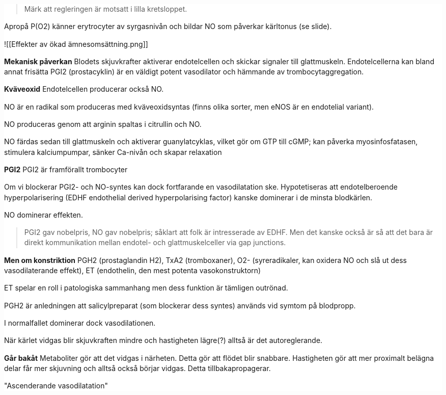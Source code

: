 > Märk att regleringen är motsatt i lilla kretsloppet.

Apropå P(O2) känner erytrocyter av syrgasnivån och bildar NO som påverkar kärltonus (se slide).

![[Effekter av ökad ämnesomsättning.png]]

**Mekanisk påverkan**
Blodets skjuvkrafter aktiverar endotelcellen och skickar signaler till glattmuskeln. Endotelcellerna kan bland annat frisätta PGI2 (prostacyklin) är en väldigt potent vasodilator och hämmande av trombocytaggregation.

**Kväveoxid**
Endotelcellen producerar också NO.

NO är en radikal som produceras med kväveoxidsyntas (finns olika sorter, men eNOS är en endotelial variant).

NO produceras genom att arginin spaltas i citrullin och NO.

NO färdas sedan till glattmuskeln och aktiverar guanylatcyklas, vilket gör om GTP till cGMP; kan påverka myosinfosfatasen, stimulera kalciumpumpar, sänker Ca-nivån och skapar relaxation

**PGI2**
PGI2 är framförallt trombocyter

Om vi blockerar PGI2- och NO-syntes kan dock fortfarande en vasodilatation ske. Hypotetiseras att endotelberoende hyperpolarisering (EDHF endothelial derived hyperpolarising factor) kanske dominerar i de minsta blodkärlen.

NO dominerar effekten.

> PGI2 gav nobelpris, NO gav nobelpris; såklart att folk är intresserade av EDHF. Men det kanske också är så att det bara är direkt kommunikation mellan endotel- och glattmuskelceller via gap junctions.

**Men om konstriktion**
PGH2 (prostaglandin H2), TxA2 (tromboxaner), O2- (syreradikaler, kan oxidera NO och slå ut dess vasodilaterande effekt), ET (endothelin, den mest potenta vasokonstruktorn)

ET spelar en roll i patologiska sammanhang men dess funktion är tämligen outrönad.

PGH2 är anledningen att salicylpreparat (som blockerar dess syntes) används vid symtom på blodpropp.

I normalfallet dominerar dock vasodilationen.

När kärlet vidgas blir skjuvkraften mindre och hastigheten lägre(?) alltså är det autoreglerande.

**Går bakåt**
Metaboliter gör att det vidgas i närheten. Detta gör att flödet blir snabbare. Hastigheten gör att mer proximalt belägna delar får mer skjuvning och alltså också börjar vidgas. Detta tillbakapropagerar.

"Ascenderande vasodilatation"